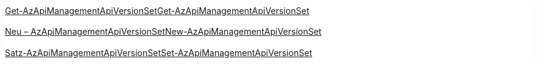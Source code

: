 [<span data-ttu-id="7092b-156">Get-AzApiManagementApiVersionSet</span><span class="sxs-lookup"><span data-stu-id="7092b-156">Get-AzApiManagementApiVersionSet</span></span>](./Get-AzApiManagementApiVersionSet.md)

[<span data-ttu-id="7092b-157">Neu – AzApiManagementApiVersionSet</span><span class="sxs-lookup"><span data-stu-id="7092b-157">New-AzApiManagementApiVersionSet</span></span>](./New-AzApiManagementApiVersionSet.md)

[<span data-ttu-id="7092b-158">Satz-AzApiManagementApiVersionSet</span><span class="sxs-lookup"><span data-stu-id="7092b-158">Set-AzApiManagementApiVersionSet</span></span>](./Set-AzApiManagementApiVersionSet.md)
